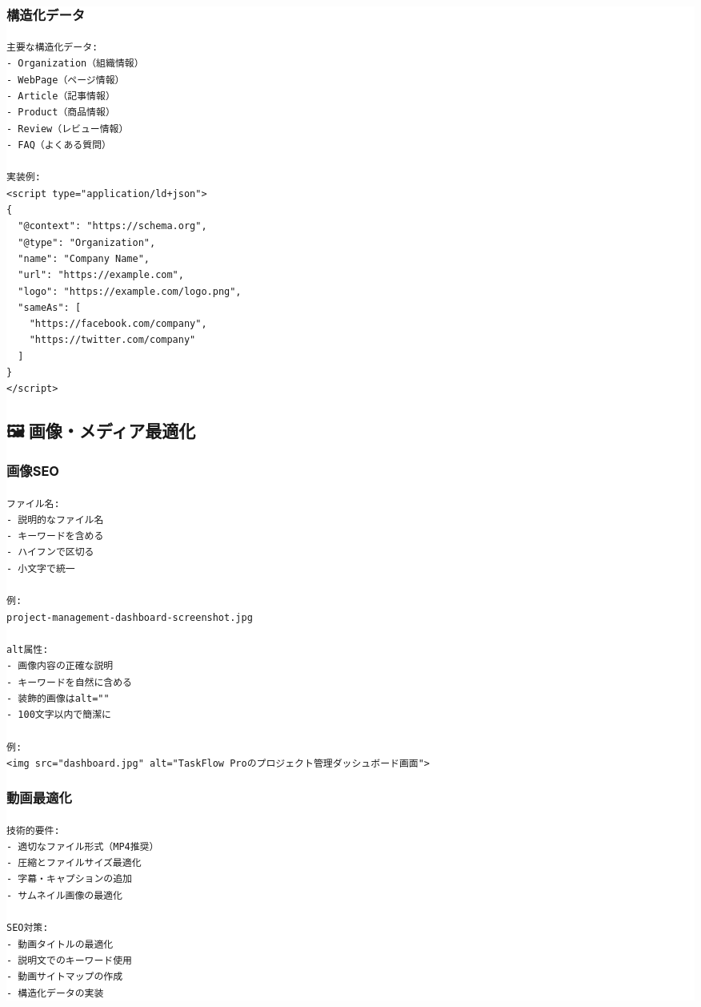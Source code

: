 ### 構造化データ
```
主要な構造化データ:
- Organization（組織情報）
- WebPage（ページ情報）
- Article（記事情報）
- Product（商品情報）
- Review（レビュー情報）
- FAQ（よくある質問）

実装例:
<script type="application/ld+json">
{
  "@context": "https://schema.org",
  "@type": "Organization",
  "name": "Company Name",
  "url": "https://example.com",
  "logo": "https://example.com/logo.png",
  "sameAs": [
    "https://facebook.com/company",
    "https://twitter.com/company"
  ]
}
</script>
```

## 🖼️ 画像・メディア最適化

### 画像SEO
```
ファイル名:
- 説明的なファイル名
- キーワードを含める
- ハイフンで区切る
- 小文字で統一

例:
project-management-dashboard-screenshot.jpg

alt属性:
- 画像内容の正確な説明
- キーワードを自然に含める
- 装飾的画像はalt=""
- 100文字以内で簡潔に

例:
<img src="dashboard.jpg" alt="TaskFlow Proのプロジェクト管理ダッシュボード画面">
```

### 動画最適化
```
技術的要件:
- 適切なファイル形式（MP4推奨）
- 圧縮とファイルサイズ最適化
- 字幕・キャプションの追加
- サムネイル画像の最適化

SEO対策:
- 動画タイトルの最適化
- 説明文でのキーワード使用
- 動画サイトマップの作成
- 構造化データの実装
```